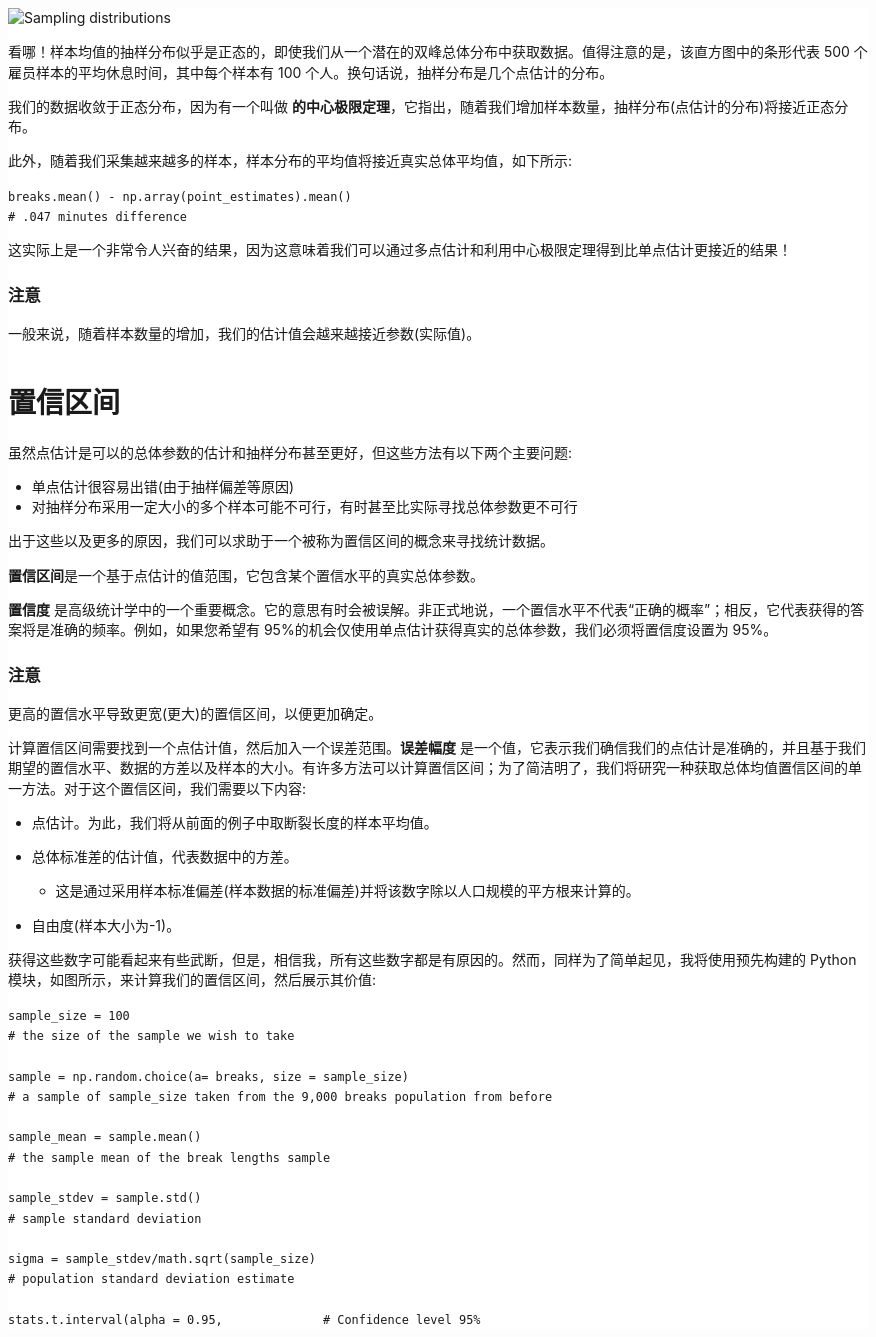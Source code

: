 ![Sampling distributions](graphics/5260_08_05.jpg)

看哪！样本均值的抽样分布似乎是正态的，即使我们从一个潜在的双峰总体分布中获取数据。值得注意的是，该直方图中的条形代表 500 个雇员样本的平均休息时间，其中每个样本有 100 个人。换句话说，抽样分布是几个点估计的分布。

我们的数据收敛于正态分布，因为有一个叫做 **的中心极限定理**，它指出，随着我们增加样本数量，抽样分布(点估计的分布)将接近正态分布。

此外，随着我们采集越来越多的样本，样本分布的平均值将接近真实总体平均值，如下所示:

```
breaks.mean() - np.array(point_estimates).mean()
# .047 minutes difference
```

这实际上是一个非常令人兴奋的结果，因为这意味着我们可以通过多点估计和利用中心极限定理得到比单点估计更接近的结果！

### 注意

一般来说，随着样本数量的增加，我们的估计值会越来越接近参数(实际值)。

<title>Confidence intervals</title>   <link href="../stylesheet.css" rel="stylesheet" type="text/css"> <link href="../page_styles.css" rel="stylesheet" type="text/css">

# 置信区间

虽然点估计是可以的总体参数的估计和抽样分布甚至更好，但这些方法有以下两个主要问题:

*   单点估计很容易出错(由于抽样偏差等原因)
*   对抽样分布采用一定大小的多个样本可能不可行，有时甚至比实际寻找总体参数更不可行

出于这些以及更多的原因，我们可以求助于一个被称为置信区间的概念来寻找统计数据。

**置信区间**是一个基于点估计的值范围，它包含某个置信水平的真实总体参数。

**置信度** 是高级统计学中的一个重要概念。它的意思有时会被误解。非正式地说，一个置信水平不代表“正确的概率”；相反，它代表获得的答案将是准确的频率。例如，如果您希望有 95%的机会仅使用单点估计获得真实的总体参数，我们必须将置信度设置为 95%。

### 注意

更高的置信水平导致更宽(更大)的置信区间，以便更加确定。

计算置信区间需要找到一个点估计值，然后加入一个误差范围。**误差幅度** 是一个值，它表示我们确信我们的点估计是准确的，并且基于我们期望的置信水平、数据的方差以及样本的大小。有许多方法可以计算置信区间；为了简洁明了，我们将研究一种获取总体均值置信区间的单一方法。对于这个置信区间，我们需要以下内容:

*   点估计。为此，我们将从前面的例子中取断裂长度的样本平均值。
*   总体标准差的估计值，代表数据中的方差。

    *   这是通过采用样本标准偏差(样本数据的标准偏差)并将该数字除以人口规模的平方根来计算的。

*   自由度(样本大小为-1)。

获得这些数字可能看起来有些武断，但是，相信我，所有这些数字都是有原因的。然而，同样为了简单起见，我将使用预先构建的 Python 模块，如图所示，来计算我们的置信区间，然后展示其价值:

```
sample_size = 100
# the size of the sample we wish to take

sample = np.random.choice(a= breaks, size = sample_size)
# a sample of sample_size taken from the 9,000 breaks population from before

sample_mean = sample.mean()
# the sample mean of the break lengths sample

sample_stdev = sample.std()    
# sample standard deviation

sigma = sample_stdev/math.sqrt(sample_size)  
# population standard deviation estimate

stats.t.interval(alpha = 0.95,              # Confidence level 95%
```
